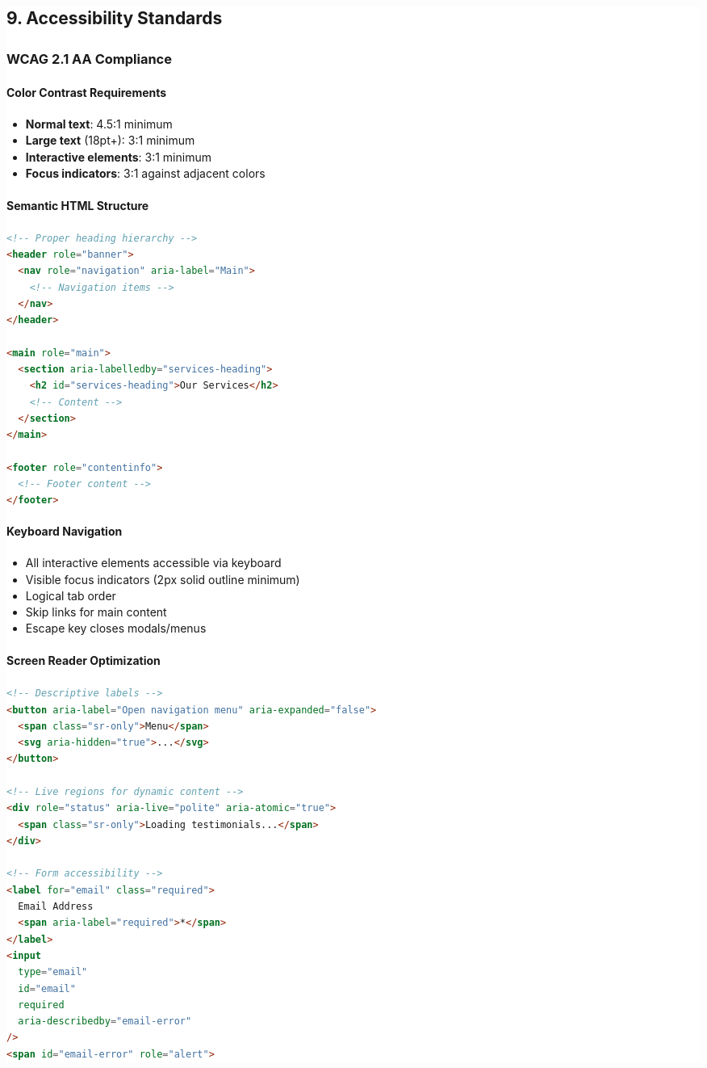 ## 9. Accessibility Standards

### WCAG 2.1 AA Compliance

#### Color Contrast Requirements
- **Normal text**: 4.5:1 minimum
- **Large text** (18pt+): 3:1 minimum
- **Interactive elements**: 3:1 minimum
- **Focus indicators**: 3:1 against adjacent colors

#### Semantic HTML Structure
```html
<!-- Proper heading hierarchy -->
<header role="banner">
  <nav role="navigation" aria-label="Main">
    <!-- Navigation items -->
  </nav>
</header>

<main role="main">
  <section aria-labelledby="services-heading">
    <h2 id="services-heading">Our Services</h2>
    <!-- Content -->
  </section>
</main>

<footer role="contentinfo">
  <!-- Footer content -->
</footer>
```

#### Keyboard Navigation
- All interactive elements accessible via keyboard
- Visible focus indicators (2px solid outline minimum)
- Logical tab order
- Skip links for main content
- Escape key closes modals/menus

#### Screen Reader Optimization
```html
<!-- Descriptive labels -->
<button aria-label="Open navigation menu" aria-expanded="false">
  <span class="sr-only">Menu</span>
  <svg aria-hidden="true">...</svg>
</button>

<!-- Live regions for dynamic content -->
<div role="status" aria-live="polite" aria-atomic="true">
  <span class="sr-only">Loading testimonials...</span>
</div>

<!-- Form accessibility -->
<label for="email" class="required">
  Email Address
  <span aria-label="required">*</span>
</label>
<input
  type="email"
  id="email"
  required
  aria-describedby="email-error"
/>
<span id="email-error" role="alert">
```